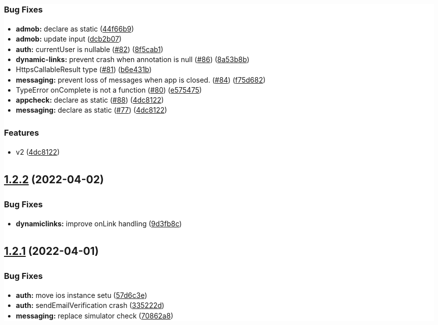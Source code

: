 
### Bug Fixes

* **admob:** declare as static ([44f66b9](https://github.com/nativescript/firebase/commit/44f66b99e83c2dfb07b230297db8fd8d1249b61b))
* **admob:** update input ([dcb2b07](https://github.com/nativescript/firebase/commit/dcb2b072aac9e51c2e99b840cd15dad9af4c9644))
* **auth:** currentUser is nullable ([#82](https://github.com/nativescript/firebase/issues/82)) ([8f5cab1](https://github.com/nativescript/firebase/commit/8f5cab1f4067e4cee47b4e5fe5a5c5f5d5b7b210))
* **dynamic-links:** prevent crash when annotation is null ([#86](https://github.com/nativescript/firebase/issues/86)) ([8a53b8b](https://github.com/nativescript/firebase/commit/8a53b8b0d002c987d2d521682ee8a1c011be0d8a))
* HttpsCallableResult type ([#81](https://github.com/nativescript/firebase/issues/81)) ([b6e431b](https://github.com/nativescript/firebase/commit/b6e431b58afe1b57afbd05f3fdc0838fa2458891))
* **messaging:** prevent loss of messages when app is closed. ([#84](https://github.com/nativescript/firebase/issues/84)) ([f75d682](https://github.com/nativescript/firebase/commit/f75d6826566c561ede416d79f72f1352c334ed77))
* TypeError onComplete is not a function ([#80](https://github.com/nativescript/firebase/issues/80)) ([e575475](https://github.com/nativescript/firebase/commit/e575475869388fbe8f7707b7b9d4986c7b0b9002))
* **appcheck:** declare as static ([#88](https://github.com/nativescript/firebase/issues/88))  ([4dc8122](https://github.com/nativescript/firebase/commit/4dc81226d6901d0e05c92f8e2a6d47d7c7f0c4df))
* **messaging:** declare as static ([#77](https://github.com/nativescript/firebase/issues/77))  ([4dc8122](https://github.com/nativescript/firebase/commit/4dc81226d6901d0e05c92f8e2a6d47d7c7f0c4df))

### Features

* v2 ([4dc8122](https://github.com/nativescript/firebase/commit/4dc81226d6901d0e05c92f8e2a6d47d7c7f0c4df))


## [1.2.2](https://github.com/nativescript/firebase/compare/1.2.1...1.2.2) (2022-04-02)


### Bug Fixes

* **dynamiclinks:** improve onLink handling ([9d3fb8c](https://github.com/nativescript/firebase/commit/9d3fb8c552ed66e02d687affa2d47b1c91c65960))



## [1.2.1](https://github.com/nativescript/firebase/compare/1.2.0...1.2.1) (2022-04-01)


### Bug Fixes

* **auth:** move ios instance setu ([57d6c3e](https://github.com/nativescript/firebase/commit/57d6c3ef6cd9a777c1c53d078dcb1c2451daf0d6))
* **auth:** sendEmailVerification crash ([335222d](https://github.com/nativescript/firebase/commit/335222da87f0a6916d4872aa3f2f88121b9546e2))
* **messaging:** replace simulator check ([70862a8](https://github.com/nativescript/firebase/commit/70862a884438b29058b422a4d04008427af04e3a))

